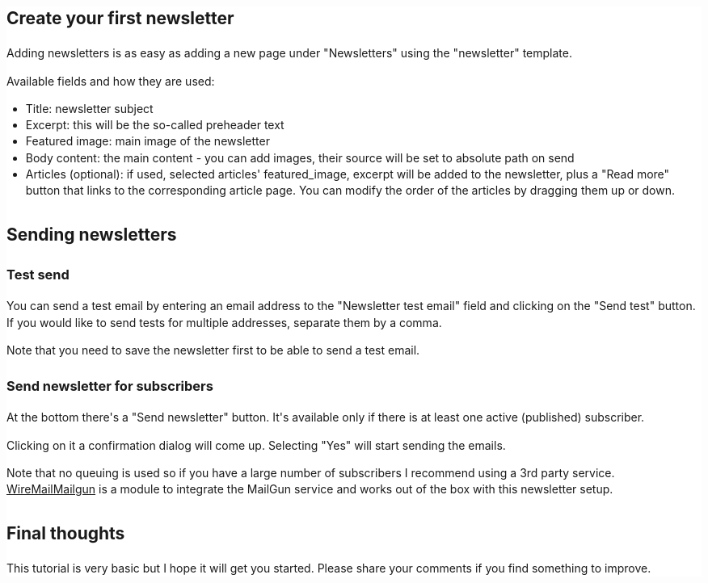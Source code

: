 
## Create your first newsletter

Adding newsletters is as easy as adding a new page under "Newsletters" using the "newsletter" template.

Available fields and how they are used:

- Title: newsletter subject
- Excerpt: this will be the so-called preheader text
- Featured image: main image of the newsletter
- Body content: the main content - you can add images, their source will be set to absolute path on send
- Articles (optional): if used, selected articles' featured_image, excerpt will be added to the newsletter, plus a "Read more" button that links to the corresponding article page. You can modify the order of the articles by dragging them up or down.


## Sending newsletters

### Test send

You can send a test email by entering an email address to the "Newsletter test email" field and clicking on the "Send test" button.
If you would like to send tests for multiple addresses, separate them by a comma.

Note that you need to save the newsletter first to be able to send a test email.


### Send newsletter for subscribers

At the bottom there's a "Send newsletter" button. It's available only if there is at least one active (published) subscriber.

Clicking on it a confirmation dialog will come up. Selecting "Yes" will start sending the emails.

Note that no queuing is used so if you have a large number of subscribers I recommend using a 3rd party service.
[WireMailMailgun](https://github.com/plauclair/WireMailMailgun) is a module to integrate the MailGun service and works out of the box with this newsletter setup.


## Final thoughts

This tutorial is very basic but I hope it will get you started. Please share your comments if you find something to improve.

